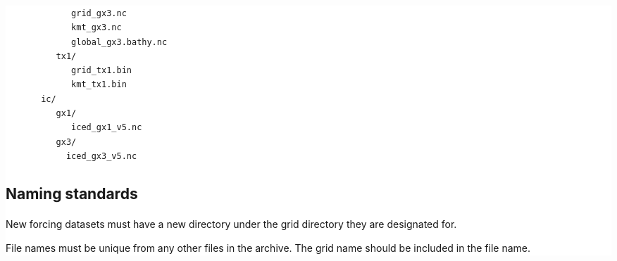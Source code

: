 ```
             grid_gx3.nc
             kmt_gx3.nc
             global_gx3.bathy.nc
          tx1/
             grid_tx1.bin
             kmt_tx1.bin
       ic/
          gx1/
             iced_gx1_v5.nc
          gx3/
            iced_gx3_v5.nc
```

## Naming standards
New forcing datasets must have a new directory under the grid directory they are designated for. 

File names must be unique from any other files in the archive. The grid name should be included in the file name.  